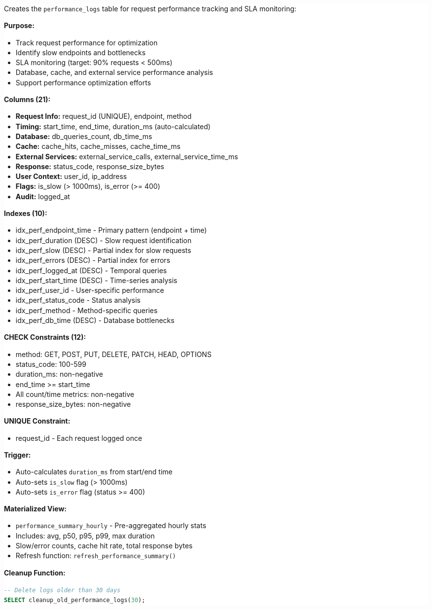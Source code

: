 Creates the `performance_logs` table for request performance tracking and SLA monitoring:

**Purpose:**
- Track request performance for optimization
- Identify slow endpoints and bottlenecks
- SLA monitoring (target: 90% requests < 500ms)
- Database, cache, and external service performance analysis
- Support performance optimization efforts

**Columns (21):**
- **Request Info:** request_id (UNIQUE), endpoint, method
- **Timing:** start_time, end_time, duration_ms (auto-calculated)
- **Database:** db_queries_count, db_time_ms
- **Cache:** cache_hits, cache_misses, cache_time_ms
- **External Services:** external_service_calls, external_service_time_ms
- **Response:** status_code, response_size_bytes
- **User Context:** user_id, ip_address
- **Flags:** is_slow (> 1000ms), is_error (>= 400)
- **Audit:** logged_at

**Indexes (10):**
- idx_perf_endpoint_time - Primary pattern (endpoint + time)
- idx_perf_duration (DESC) - Slow request identification
- idx_perf_slow (DESC) - Partial index for slow requests
- idx_perf_errors (DESC) - Partial index for errors
- idx_perf_logged_at (DESC) - Temporal queries
- idx_perf_start_time (DESC) - Time-series analysis
- idx_perf_user_id - User-specific performance
- idx_perf_status_code - Status analysis
- idx_perf_method - Method-specific queries
- idx_perf_db_time (DESC) - Database bottlenecks

**CHECK Constraints (12):**
- method: GET, POST, PUT, DELETE, PATCH, HEAD, OPTIONS
- status_code: 100-599
- duration_ms: non-negative
- end_time >= start_time
- All count/time metrics: non-negative
- response_size_bytes: non-negative

**UNIQUE Constraint:**
- request_id - Each request logged once

**Trigger:**
- Auto-calculates `duration_ms` from start/end time
- Auto-sets `is_slow` flag (> 1000ms)
- Auto-sets `is_error` flag (status >= 400)

**Materialized View:**
- `performance_summary_hourly` - Pre-aggregated hourly stats
- Includes: avg, p50, p95, p99, max duration
- Slow/error counts, cache hit rate, total response bytes
- Refresh function: `refresh_performance_summary()`

**Cleanup Function:**
```sql
-- Delete logs older than 30 days
SELECT cleanup_old_performance_logs(30);
```
